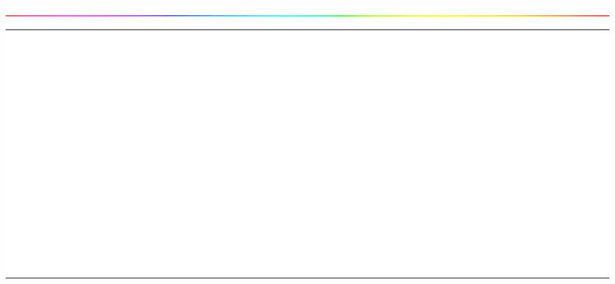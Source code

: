</div>


<img width="200%" src="./assets/images/hr.gif" />


<div align="center">


<table>
  <tr>
    <td><img src="./assets/metrics/languages.indepth.svg" alt="languages.indepth" /></td>
    <td><img src="./assets/metrics/reactions.svg" alt="reactions" /></td>
  </tr>
  <tr>
    <td><img src="./assets/metrics/followup.indepth.svg" alt="followup.indepth" /></td>